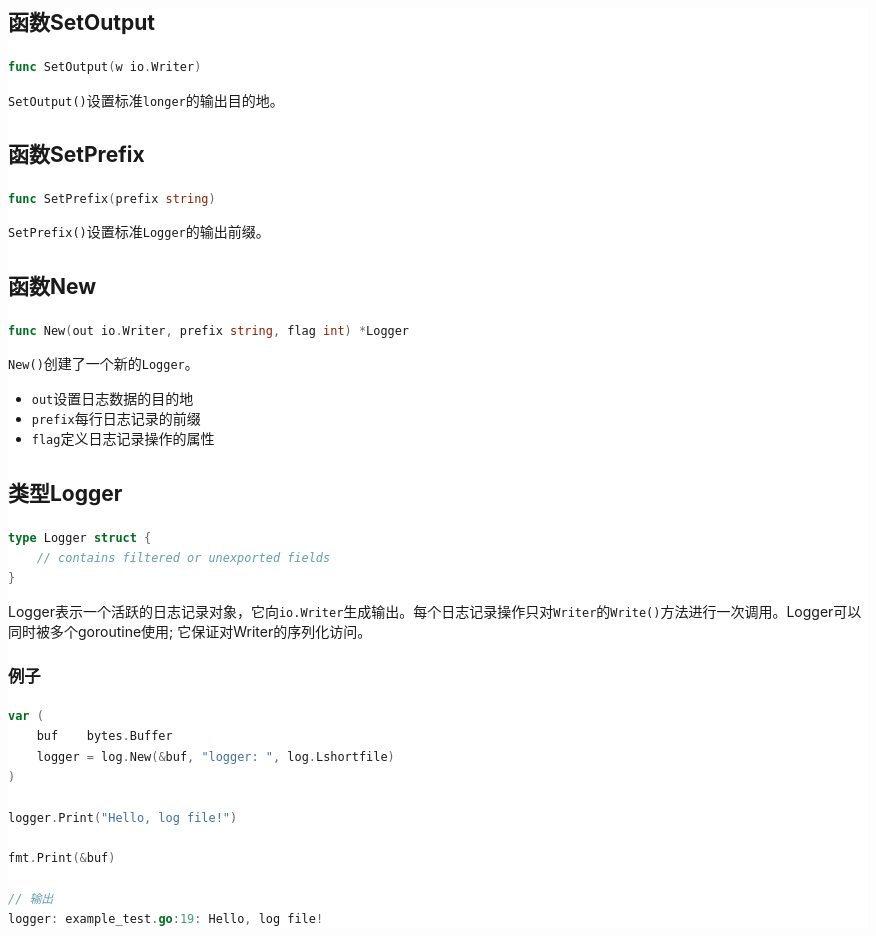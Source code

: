 ## 函数SetOutput

```go
func SetOutput(w io.Writer)
```

`SetOutput()`设置标准`longer`的输出目的地。

## 函数SetPrefix

```go
func SetPrefix(prefix string)
```

`SetPrefix()`设置标准`Logger`的输出前缀。

## 函数New

```go
func New(out io.Writer, prefix string, flag int) *Logger
```

`New()`创建了一个新的`Logger`。

- `out`设置日志数据的目的地
- `prefix`每行日志记录的前缀
- `flag`定义日志记录操作的属性



## 类型Logger

```go
type Logger struct {
    // contains filtered or unexported fields
}
```

Logger表示一个活跃的日志记录对象，它向`io.Writer`生成输出。每个日志记录操作只对`Writer`的`Write()`方法进行一次调用。Logger可以同时被多个goroutine使用; 它保证对Writer的序列化访问。

### 例子

```go
var (
    buf    bytes.Buffer
    logger = log.New(&buf, "logger: ", log.Lshortfile)
)

logger.Print("Hello, log file!")

fmt.Print(&buf)

// 输出
logger: example_test.go:19: Hello, log file!
```
